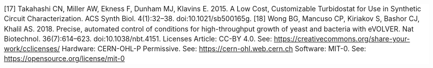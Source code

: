[17] Takahashi CN, Miller AW, Ekness F, Dunham MJ, Klavins E. 2015. A Low Cost, Customizable Turbidostat for Use in Synthetic Circuit Characterization. ACS Synth Biol. 4(1):32–38. doi:10.1021/sb500165g.
[18] Wong BG, Mancuso CP, Kiriakov S, Bashor CJ, Khalil AS. 2018. Precise, automated control of conditions for high-throughput growth of yeast and bacteria with eVOLVER. Nat Biotechnol. 36(7):614–623. doi:10.1038/nbt.4151.
Licenses
Article: CC-BY 4.0. See: https://creativecommons.org/share-your-work/cclicenses/ 
Hardware: CERN-OHL-P Permissive. See: https://cern-ohl.web.cern.ch 
Software: MIT-0. See: https://opensource.org/license/mit-0



